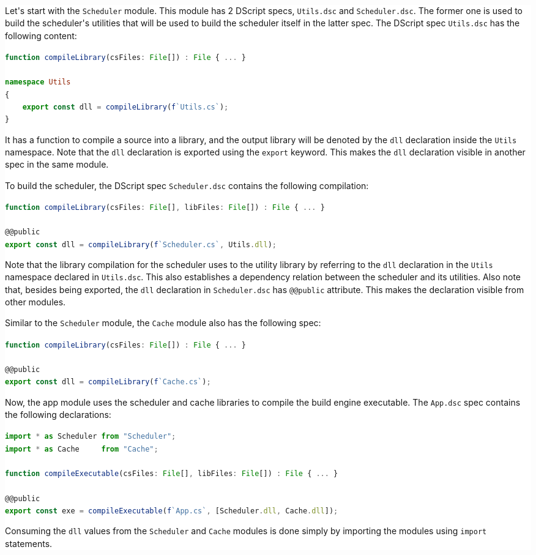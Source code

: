 ```typescript
```

Let's start with the `Scheduler` module. This module has 2 DScript specs, `Utils.dsc` and `Scheduler.dsc`. The former one
is used to build the scheduler's utilities that will be used to build the scheduler itself in the latter spec. The DScript spec `Utils.dsc` has the following content:
```typescript
function compileLibrary(csFiles: File[]) : File { ... }

namespace Utils
{
    export const dll = compileLibrary(f`Utils.cs`);
}
```
It has a function to compile a source into a library, and the output library will be denoted by the `dll` declaration
inside the `Utils` namespace. Note that the `dll` declaration is exported using the `export` keyword. This makes
the `dll` declaration visible in another spec in the same module.

To build the scheduler, the DScript spec `Scheduler.dsc` contains the following compilation:
```typescript
function compileLibrary(csFiles: File[], libFiles: File[]) : File { ... }

@@public
export const dll = compileLibrary(f`Scheduler.cs`, Utils.dll);
```
Note that the library compilation for the scheduler uses to the utility library by referring to the `dll` declaration
in the `Utils` namespace declared in `Utils.dsc`. This also establishes a dependency relation between the scheduler and
its utilities. Also note that, besides being exported, the `dll` declaration in `Scheduler.dsc` has `@@public` attribute.
This makes the declaration visible from other modules.

Similar to the `Scheduler` module, the `Cache` module also has the following spec:
```typescript
function compileLibrary(csFiles: File[]) : File { ... }

@@public
export const dll = compileLibrary(f`Cache.cs`);
```

Now, the app module uses the scheduler and cache libraries to compile the build engine executable. The `App.dsc` spec contains the following declarations:
```typescript
import * as Scheduler from "Scheduler";
import * as Cache     from "Cache";

function compileExecutable(csFiles: File[], libFiles: File[]) : File { ... }

@@public
export const exe = compileExecutable(f`App.cs`, [Scheduler.dll, Cache.dll]);
```
Consuming the `dll` values from the `Scheduler` and `Cache` modules is done simply by importing the modules using `import`
statements.
